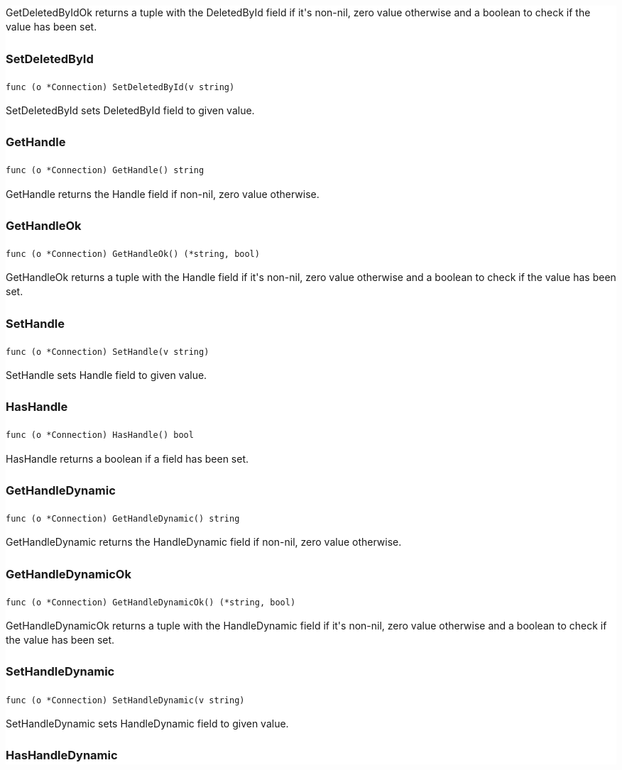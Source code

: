 GetDeletedByIdOk returns a tuple with the DeletedById field if it's non-nil, zero value otherwise
and a boolean to check if the value has been set.

### SetDeletedById

`func (o *Connection) SetDeletedById(v string)`

SetDeletedById sets DeletedById field to given value.


### GetHandle

`func (o *Connection) GetHandle() string`

GetHandle returns the Handle field if non-nil, zero value otherwise.

### GetHandleOk

`func (o *Connection) GetHandleOk() (*string, bool)`

GetHandleOk returns a tuple with the Handle field if it's non-nil, zero value otherwise
and a boolean to check if the value has been set.

### SetHandle

`func (o *Connection) SetHandle(v string)`

SetHandle sets Handle field to given value.

### HasHandle

`func (o *Connection) HasHandle() bool`

HasHandle returns a boolean if a field has been set.

### GetHandleDynamic

`func (o *Connection) GetHandleDynamic() string`

GetHandleDynamic returns the HandleDynamic field if non-nil, zero value otherwise.

### GetHandleDynamicOk

`func (o *Connection) GetHandleDynamicOk() (*string, bool)`

GetHandleDynamicOk returns a tuple with the HandleDynamic field if it's non-nil, zero value otherwise
and a boolean to check if the value has been set.

### SetHandleDynamic

`func (o *Connection) SetHandleDynamic(v string)`

SetHandleDynamic sets HandleDynamic field to given value.

### HasHandleDynamic
